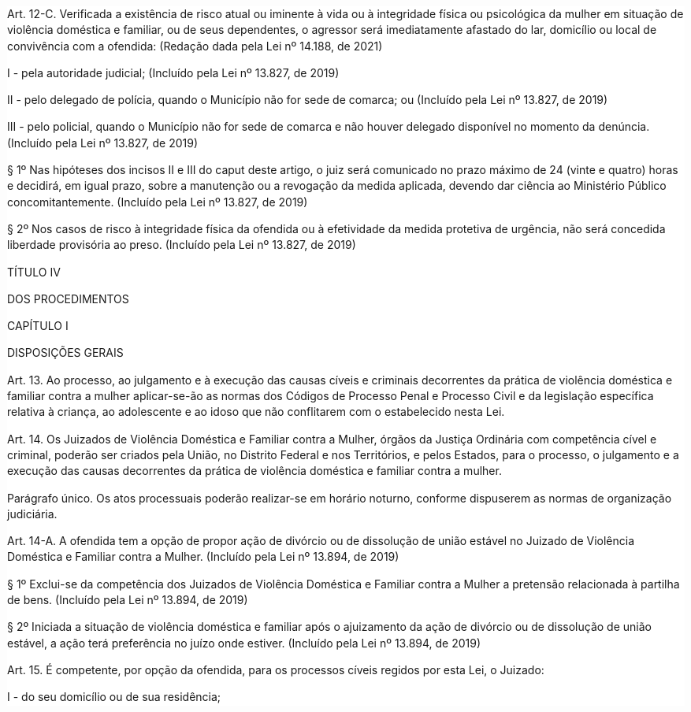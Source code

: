 Art. 12-C.  Verificada a existência de risco atual ou iminente à vida ou à integridade física ou psicológica da mulher em situação de violência doméstica e familiar, ou de seus dependentes, o agressor será imediatamente afastado do lar, domicílio ou local de convivência com a ofendida:    (Redação dada pela Lei nº 14.188, de 2021)

I - pela autoridade judicial;         (Incluído pela Lei nº 13.827, de 2019)

II - pelo delegado de polícia, quando o Município não for sede de comarca; ou         (Incluído pela Lei nº 13.827, de 2019)

III - pelo policial, quando o Município não for sede de comarca e não houver delegado disponível no momento da denúncia.         (Incluído pela Lei nº 13.827, de 2019)

§ 1º Nas hipóteses dos incisos II e III do caput deste artigo, o juiz será comunicado no prazo máximo de 24 (vinte e quatro) horas e decidirá, em igual prazo, sobre a manutenção ou a revogação da medida aplicada, devendo dar ciência ao Ministério Público concomitantemente.         (Incluído pela Lei nº 13.827, de 2019)

§ 2º Nos casos de risco à integridade física da ofendida ou à efetividade da medida protetiva de urgência, não será concedida liberdade provisória ao preso.         (Incluído pela Lei nº 13.827, de 2019)

TÍTULO IV

DOS PROCEDIMENTOS

CAPÍTULO I

DISPOSIÇÕES GERAIS

Art. 13. Ao processo, ao julgamento e à execução das causas cíveis e criminais decorrentes da prática de violência doméstica e familiar contra a mulher aplicar-se-ão as normas dos Códigos de Processo Penal e Processo Civil e da legislação específica relativa à criança, ao adolescente e ao idoso que não conflitarem com o estabelecido nesta Lei.

Art. 14. Os Juizados de Violência Doméstica e Familiar contra a Mulher, órgãos da Justiça Ordinária com competência cível e criminal, poderão ser criados pela União, no Distrito Federal e nos Territórios, e pelos Estados, para o processo, o julgamento e a execução das causas decorrentes da prática de violência doméstica e familiar contra a mulher.

Parágrafo único. Os atos processuais poderão realizar-se em horário noturno, conforme dispuserem as normas de organização judiciária.

Art. 14-A. A ofendida tem a opção de propor ação de divórcio ou de dissolução de união estável no Juizado de Violência Doméstica e Familiar contra a Mulher.          (Incluído pela Lei nº 13.894, de 2019)

§ 1º Exclui-se da competência dos Juizados de Violência Doméstica e Familiar contra a Mulher a pretensão relacionada à partilha de bens.          (Incluído pela Lei nº 13.894, de 2019)

§ 2º Iniciada a situação de violência doméstica e familiar após o ajuizamento da ação de divórcio ou de dissolução de união estável, a ação terá preferência no juízo onde estiver.          (Incluído pela Lei nº 13.894, de 2019)

Art. 15. É competente, por opção da ofendida, para os processos cíveis regidos por esta Lei, o Juizado:

I - do seu domicílio ou de sua residência;
